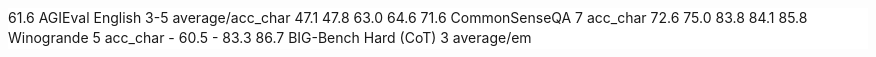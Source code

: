    </td>
   <td>61.6
   </td>
  </tr>
  <tr>
   <td>AGIEval English
   </td>
   <td>3-5
   </td>
   <td>average/acc_char
   </td>
   <td>47.1
   </td>
   <td>47.8
   </td>
   <td>63.0
   </td>
   <td>64.6
   </td>
   <td>71.6
   </td>
  </tr>
  <tr>
   <td>CommonSenseQA
   </td>
   <td>7
   </td>
   <td>acc_char
   </td>
   <td>72.6
   </td>
   <td>75.0
   </td>
   <td>83.8
   </td>
   <td>84.1
   </td>
   <td>85.8
   </td>
  </tr>
  <tr>
   <td>Winogrande
   </td>
   <td>5
   </td>
   <td>acc_char
   </td>
   <td>-
   </td>
   <td>60.5
   </td>
   <td>-
   </td>
   <td>83.3
   </td>
   <td>86.7
   </td>
  </tr>
  <tr>
   <td>BIG-Bench Hard (CoT)
   </td>
   <td>3
   </td>
   <td>average/em